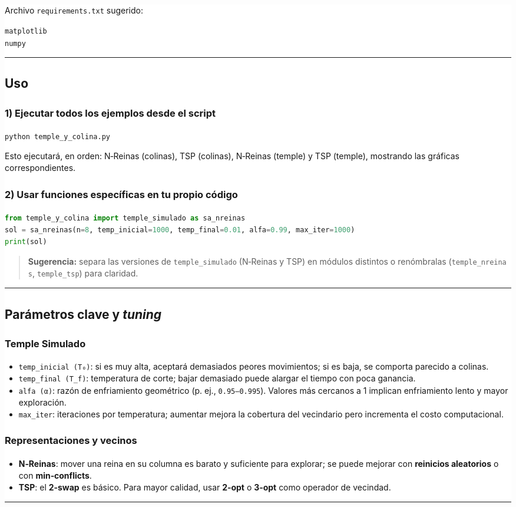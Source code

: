 Archivo `requirements.txt` sugerido:

```txt
matplotlib
numpy
```

---

## Uso

### 1) Ejecutar todos los ejemplos desde el script

```bash
python temple_y_colina.py
```

Esto ejecutará, en orden: N‑Reinas (colinas), TSP (colinas), N‑Reinas (temple) y TSP (temple), mostrando las gráficas correspondientes.

### 2) Usar funciones específicas en tu propio código

```python
from temple_y_colina import temple_simulado as sa_nreinas
sol = sa_nreinas(n=8, temp_inicial=1000, temp_final=0.01, alfa=0.99, max_iter=1000)
print(sol)
```

> **Sugerencia:** separa las versiones de `temple_simulado` (N‑Reinas y TSP) en módulos distintos o renómbralas (`temple_nreinas`, `temple_tsp`) para claridad.

---

## Parámetros clave y *tuning*

### Temple Simulado
- `temp_inicial (T₀)`: si es muy alta, aceptará demasiados peores movimientos; si es baja, se comporta parecido a colinas.
- `temp_final (T_f)`: temperatura de corte; bajar demasiado puede alargar el tiempo con poca ganancia.
- `alfa (α)`: razón de enfriamiento geométrico (p. ej., `0.95–0.995`). Valores más cercanos a 1 implican enfriamiento lento y mayor exploración.
- `max_iter`: iteraciones por temperatura; aumentar mejora la cobertura del vecindario pero incrementa el costo computacional.

### Representaciones y vecinos
- **N‑Reinas**: mover una reina en su columna es barato y suficiente para explorar; se puede mejorar con **reinicios aleatorios** o con **min‑conflicts**.
- **TSP**: el **2‑swap** es básico. Para mayor calidad, usar **2‑opt** o **3‑opt** como operador de vecindad.

---
